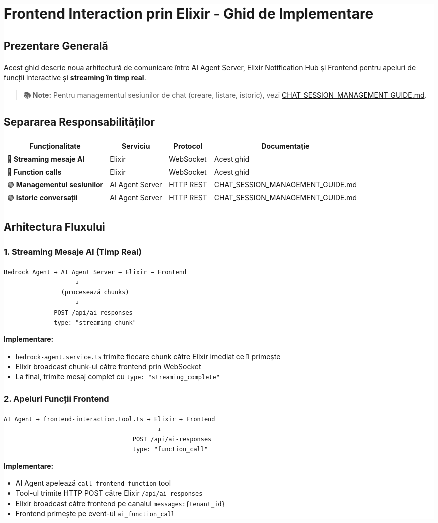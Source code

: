 # Frontend Interaction prin Elixir - Ghid de Implementare

## Prezentare Generală

Acest ghid descrie noua arhitectură de comunicare între AI Agent Server, Elixir Notification Hub și Frontend pentru apeluri de funcții interactive și **streaming în timp real**.

> **📚 Note:** Pentru managementul sesiunilor de chat (creare, listare, istoric), vezi [CHAT_SESSION_MANAGEMENT_GUIDE.md](./CHAT_SESSION_MANAGEMENT_GUIDE.md).

## Separarea Responsabilităților

| Funcționalitate | Serviciu | Protocol | Documentație |
|----------------|----------|----------|--------------|
| 🔴 **Streaming mesaje AI** | Elixir | WebSocket | Acest ghid |
| 🔴 **Function calls** | Elixir | WebSocket | Acest ghid |
| 🟢 **Managementul sesiunilor** | AI Agent Server | HTTP REST | [CHAT_SESSION_MANAGEMENT_GUIDE.md](./CHAT_SESSION_MANAGEMENT_GUIDE.md) |
| 🟢 **Istoric conversații** | AI Agent Server | HTTP REST | [CHAT_SESSION_MANAGEMENT_GUIDE.md](./CHAT_SESSION_MANAGEMENT_GUIDE.md) |

## Arhitectura Fluxului

### 1. **Streaming Mesaje AI (Timp Real)**

```
Bedrock Agent → AI Agent Server → Elixir → Frontend
                    ↓
                (procesează chunks)
                    ↓
              POST /api/ai-responses
              type: "streaming_chunk"
```

**Implementare:**
- `bedrock-agent.service.ts` trimite fiecare chunk către Elixir imediat ce îl primește
- Elixir broadcast chunk-ul către frontend prin WebSocket
- La final, trimite mesaj complet cu `type: "streaming_complete"`

### 2. **Apeluri Funcții Frontend**

```
AI Agent → frontend-interaction.tool.ts → Elixir → Frontend
                                           ↓
                                    POST /api/ai-responses
                                    type: "function_call"
```

**Implementare:**
- AI Agent apelează `call_frontend_function` tool
- Tool-ul trimite HTTP POST către Elixir `/api/ai-responses`
- Elixir broadcast către frontend pe canalul `messages:{tenant_id}`
- Frontend primește pe event-ul `ai_function_call`
